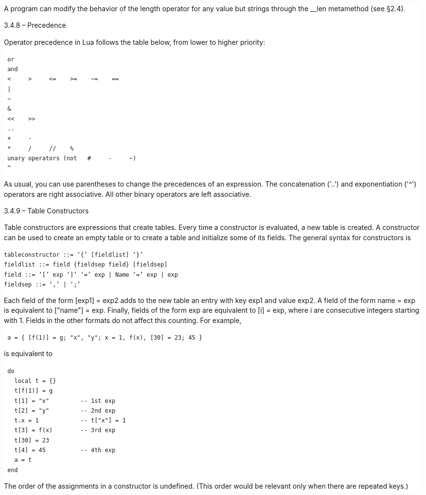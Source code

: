 A program can modify the behavior of the length operator for any value but strings through the __len metamethod (see §2.4).

3.4.8 – Precedence

Operator precedence in Lua follows the table below, from lower to higher priority:

     or
     and
     <     >     <=    >=    ~=    ==
     |
     ~
     &
     <<    >>
     ..
     +     -
     *     /     //    %
     unary operators (not   #     -     ~)
     ^
As usual, you can use parentheses to change the precedences of an expression. The concatenation ('..') and exponentiation ('^') operators are right associative. All other binary operators are left associative.

3.4.9 – Table Constructors

Table constructors are expressions that create tables. Every time a constructor is evaluated, a new table is created. A constructor can be used to create an empty table or to create a table and initialize some of its fields. The general syntax for constructors is

	tableconstructor ::= ‘{’ [fieldlist] ‘}’
	fieldlist ::= field {fieldsep field} [fieldsep]
	field ::= ‘[’ exp ‘]’ ‘=’ exp | Name ‘=’ exp | exp
	fieldsep ::= ‘,’ | ‘;’
Each field of the form [exp1] = exp2 adds to the new table an entry with key exp1 and value exp2. A field of the form name = exp is equivalent to ["name"] = exp. Finally, fields of the form exp are equivalent to [i] = exp, where i are consecutive integers starting with 1. Fields in the other formats do not affect this counting. For example,

     a = { [f(1)] = g; "x", "y"; x = 1, f(x), [30] = 23; 45 }
is equivalent to

     do
       local t = {}
       t[f(1)] = g
       t[1] = "x"         -- 1st exp
       t[2] = "y"         -- 2nd exp
       t.x = 1            -- t["x"] = 1
       t[3] = f(x)        -- 3rd exp
       t[30] = 23
       t[4] = 45          -- 4th exp
       a = t
     end
The order of the assignments in a constructor is undefined. (This order would be relevant only when there are repeated keys.)

